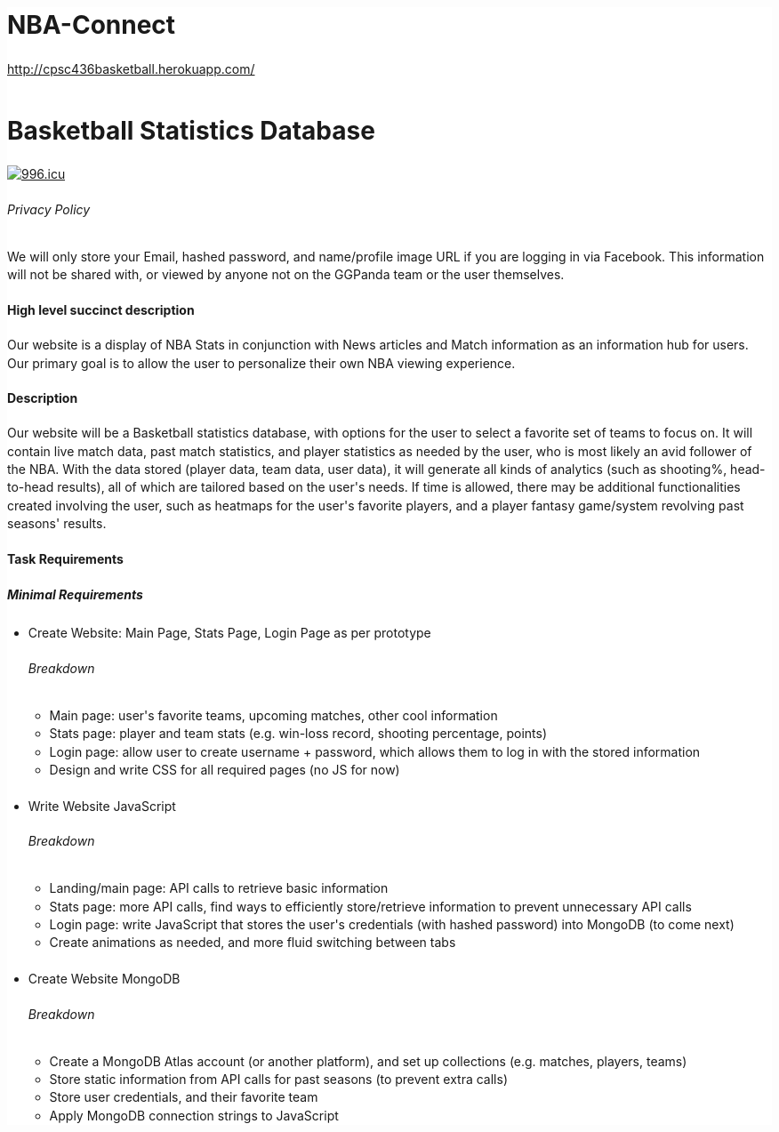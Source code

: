 # NBA-Connect
http://cpsc436basketball.herokuapp.com/

# Basketball Statistics Database
<a href="https://996.icu"><img src="https://img.shields.io/badge/link-996.icu-red.svg" alt="996.icu" /></a>
<h6> Privacy Policy </h6>
We will only store your Email, hashed password, and name/profile image URL if you are logging in via Facebook. This information will not be shared with, or viewed by anyone not on the GGPanda team or the user themselves.

<h4> High level succinct description </h4>
Our website is a display of NBA Stats in conjunction with News articles and Match information as an information hub for users. Our primary goal is to allow the user to personalize their own NBA viewing experience.

<h4> Description </h4>
Our website will be a Basketball statistics database, with options for the user to select a favorite set of teams to focus on. It will contain live match data, past match statistics, and player statistics as needed by the user, who is most likely an avid follower of the NBA. With the data stored (player data, team data, user data), it will generate all kinds of analytics (such as shooting%, head-to-head results), all of which are tailored based on the user's needs. If time is allowed, there may be additional functionalities created involving the user, such as heatmaps for the user's favorite players, and a player fantasy game/system revolving past seasons' results.
<h4> Task Requirements </h4>
<h5> Minimal Requirements </h5>
<ul>
  <li>
    Create Website: Main Page, Stats Page, Login Page as per prototype
    <h6> Breakdown </h6>
    <ul>
      <li> Main page: user's favorite teams, upcoming matches, other cool information </li>
      <li> Stats page: player and team stats (e.g. win-loss record, shooting percentage, points)  </li>
      <li> Login page: allow user to create username + password, which allows them to log in with the stored information </li>
      <li> Design and write CSS for all required pages (no JS for now) </li>
    </ul>
  </li>
  <br>
  <li>
    Write Website JavaScript
    <h6> Breakdown </h6>
    <ul>
      <li> Landing/main page: API calls to retrieve basic information </li>
      <li> Stats page: more API calls, find ways to efficiently store/retrieve information to prevent unnecessary API calls </li>
      <li> Login page: write JavaScript that stores the user's credentials (with hashed password) into MongoDB (to come next) </li>
      <li> Create animations as needed, and more fluid switching between tabs </li>
    </ul>
  </li>
  <br>
  <li>
    Create Website MongoDB
    <h6> Breakdown </h6>
    <ul>
      <li> Create a MongoDB Atlas account (or another platform), and set up collections (e.g. matches, players, teams) </li>
      <li> Store static information from API calls for past seasons (to prevent extra calls) </li>
      <li> Store user credentials, and their favorite team </li>
      <li> Apply MongoDB connection strings to JavaScript </li>
    </ul>